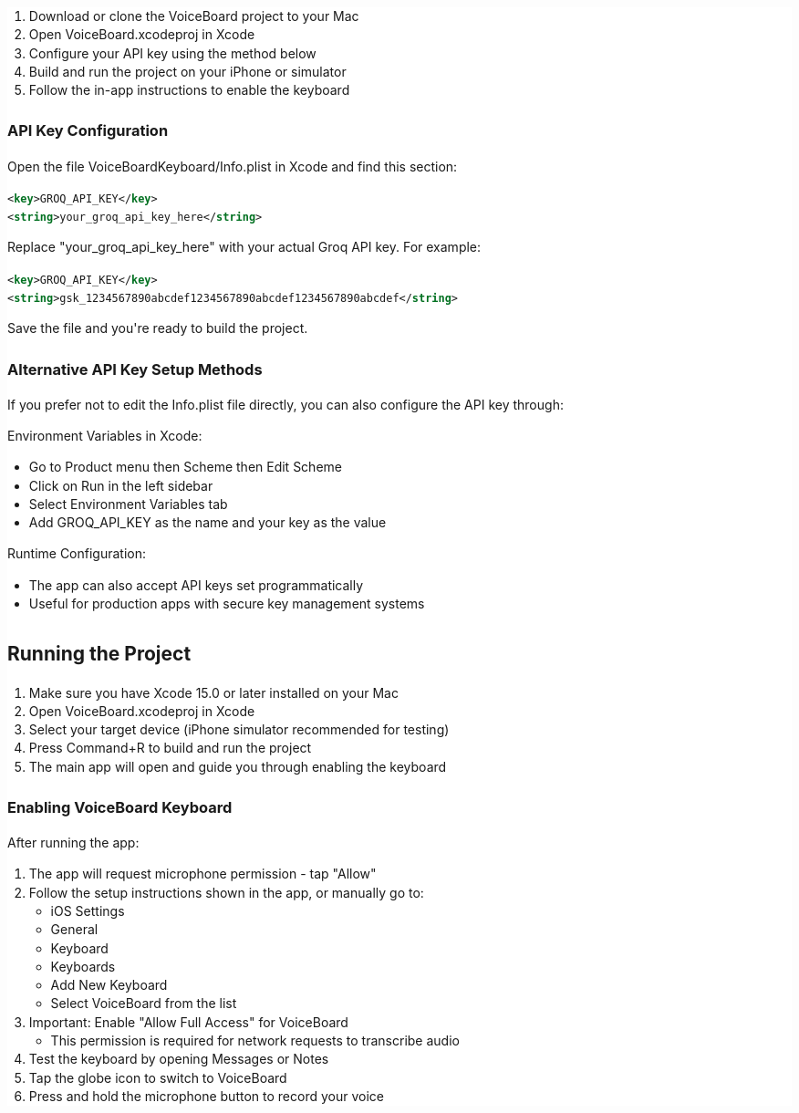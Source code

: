 1. Download or clone the VoiceBoard project to your Mac
2. Open VoiceBoard.xcodeproj in Xcode
3. Configure your API key using the method below
4. Build and run the project on your iPhone or simulator
5. Follow the in-app instructions to enable the keyboard

### API Key Configuration

Open the file VoiceBoardKeyboard/Info.plist in Xcode and find this section:

```xml
<key>GROQ_API_KEY</key>
<string>your_groq_api_key_here</string>
```

Replace "your_groq_api_key_here" with your actual Groq API key. For example:

```xml
<key>GROQ_API_KEY</key>
<string>gsk_1234567890abcdef1234567890abcdef1234567890abcdef</string>
```

Save the file and you're ready to build the project.

### Alternative API Key Setup Methods

If you prefer not to edit the Info.plist file directly, you can also configure the API key through:

Environment Variables in Xcode:
- Go to Product menu then Scheme then Edit Scheme
- Click on Run in the left sidebar
- Select Environment Variables tab
- Add GROQ_API_KEY as the name and your key as the value

Runtime Configuration:
- The app can also accept API keys set programmatically
- Useful for production apps with secure key management systems

## Running the Project

1. Make sure you have Xcode 15.0 or later installed on your Mac
2. Open VoiceBoard.xcodeproj in Xcode
3. Select your target device (iPhone simulator recommended for testing)
4. Press Command+R to build and run the project
5. The main app will open and guide you through enabling the keyboard

### Enabling VoiceBoard Keyboard

After running the app:

1. The app will request microphone permission - tap "Allow"
2. Follow the setup instructions shown in the app, or manually go to:
   - iOS Settings
   - General
   - Keyboard  
   - Keyboards
   - Add New Keyboard
   - Select VoiceBoard from the list
3. Important: Enable "Allow Full Access" for VoiceBoard
   - This permission is required for network requests to transcribe audio
4. Test the keyboard by opening Messages or Notes
5. Tap the globe icon to switch to VoiceBoard
6. Press and hold the microphone button to record your voice
